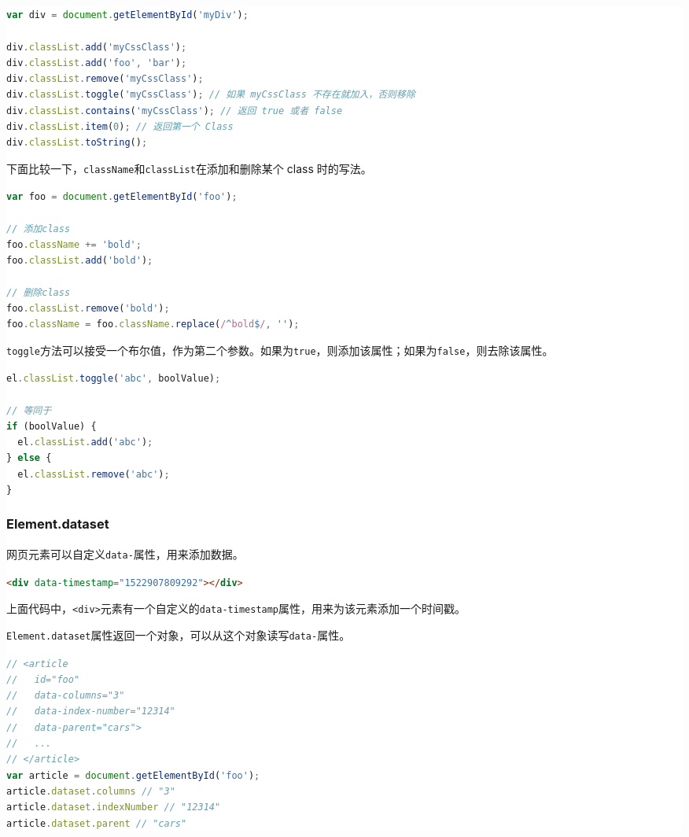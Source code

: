 ```javascript
var div = document.getElementById('myDiv');

div.classList.add('myCssClass');
div.classList.add('foo', 'bar');
div.classList.remove('myCssClass');
div.classList.toggle('myCssClass'); // 如果 myCssClass 不存在就加入，否则移除
div.classList.contains('myCssClass'); // 返回 true 或者 false
div.classList.item(0); // 返回第一个 Class
div.classList.toString();
```

下面比较一下，`className`和`classList`在添加和删除某个 class 时的写法。

```javascript
var foo = document.getElementById('foo');

// 添加class
foo.className += 'bold';
foo.classList.add('bold');

// 删除class
foo.classList.remove('bold');
foo.className = foo.className.replace(/^bold$/, '');
```

`toggle`方法可以接受一个布尔值，作为第二个参数。如果为`true`，则添加该属性；如果为`false`，则去除该属性。

```javascript
el.classList.toggle('abc', boolValue);

// 等同于
if (boolValue) {
  el.classList.add('abc');
} else {
  el.classList.remove('abc');
}
```

### Element.dataset

网页元素可以自定义`data-`属性，用来添加数据。

```html
<div data-timestamp="1522907809292"></div>
```

上面代码中，`<div>`元素有一个自定义的`data-timestamp`属性，用来为该元素添加一个时间戳。

`Element.dataset`属性返回一个对象，可以从这个对象读写`data-`属性。

```javascript
// <article
//   id="foo"
//   data-columns="3"
//   data-index-number="12314"
//   data-parent="cars">
//   ...
// </article>
var article = document.getElementById('foo');
article.dataset.columns // "3"
article.dataset.indexNumber // "12314"
article.dataset.parent // "cars"
```
